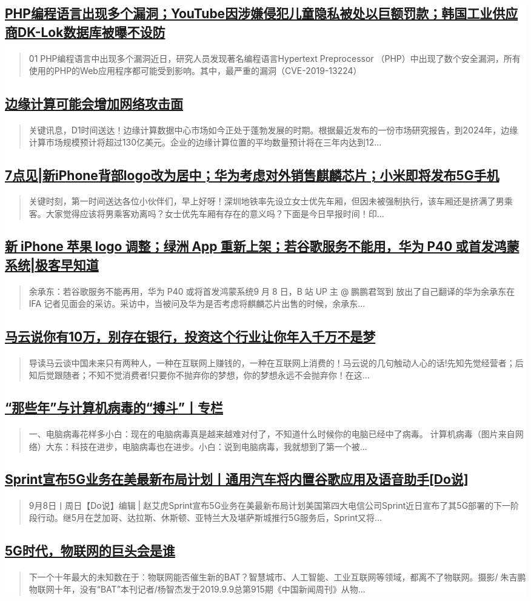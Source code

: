  ## [PHP编程语言出现多个漏洞；YouTube因涉嫌侵犯儿童隐私被处以巨额罚款；韩国工业供应商DK-Lok数据库被曝不设防](http://mp.weixin.qq.com/s?src=11&timestamp=1568019604&ver=1841&signature=Jw5uyOJ7DPBx4loPHmD8PBUdUpE58DPFt4PYZElHU5mHXb3LNxbU1DFGKf2NlTr4LqffcSRauifzesXMKuHAJQwUDT0Q0cWhHpPCgQ8AhCN37CN5MOcJcyg0-J291SY0&new=1)
 > 01 PHP编程语言中出现多个漏洞近日，研究人员发现著名编程语言Hypertext Preprocessor （PHP）中出现了数个安全漏洞，所有使用的PHP的Web应用程序都可能受到影响。其中，最严重的漏洞（CVE-2019-13224）
 ## [边缘计算可能会增加网络攻击面](http://mp.weixin.qq.com/s?src=11&timestamp=1568019604&ver=1841&signature=fkxvkDs4DZeR8VygxVLMSBzBeTBsSsNB0ps0bcBFDb-0ZPw0r4Xxd4HpTUL9TbkKybHuhnkoK5UT5aWjj-C6qeDwPTg4MTEAoj7SQJucfS2ES76ZqSZdUnBL4dDonws0&new=1)
 > 关键讯息，D1时间送达！边缘计算数据中心市场如今正处于蓬勃发展的时期。根据最近发布的一份市场研究报告，到2024年，边缘计算市场规模预计将超过130亿美元。企业的边缘计算位置的平均数量预计将在三年内达到12...
 ## [7点见|新iPhone背部logo改为居中；华为考虑对外销售麒麟芯片；小米即将发布5G手机](http://mp.weixin.qq.com/s?src=11&timestamp=1568019604&ver=1841&signature=aFxMrAIWS4dLKhiINTeqma87RsnkgVFi24Ih2Ty7uX8lf2HAXcpZFNvVqVZtcgT326wc1dAk*h4VIiB7uyivVZ*zfqCnL4YSShJF8Ysh5Etd9-tPvOBhnj*5UNZ4pFKU&new=1)
 > 关键时刻，第一时间送达各位小伙伴们，早上好呀！深圳地铁率先设立女士优先车厢，但因未被强制执行，该车厢还是挤满了男乘客。大家觉得应该将男乘客劝离吗？女士优先车厢有存在的意义吗？下面是今日早报时间！印...
 ## [新 iPhone 苹果 logo 调整；绿洲 App 重新上架；若谷歌服务不能用，华为 P40 或首发鸿蒙系统|极客早知道](http://mp.weixin.qq.com/s?src=11&timestamp=1568019604&ver=1841&signature=ZCUG7pzl-8ZBgpdwxMUX2hgf*N0ae3zCUHcP7Z1B1eLERlHqk3BTQ*vFwDokSLP1ooiiBHAhL4vfSW5eTsM3Y8ZDiZLSP1B*3mVrJs-2ADmHr-5iicKFPh*mtK0-WCGg&new=1)
 > 余承东：若谷歌服务不能再用，华为 P40 或将首发鸿蒙系统9 月 8 日，B 站 UP 主 @ 鹏鹏君驾到 放出了自己翻译的华为余承东在 IFA 记者见面会的采访。采访中，当被问及华为是否考虑将麒麟芯片出售的时候，余承东...
 ## [马云说你有10万，别存在银行，投资这个行业让你年入千万不是梦](http://mp.weixin.qq.com/s?src=11&timestamp=1568019604&ver=1841&signature=4BISj9FTh9ojUOg2ixkDSKRgvxUrRthwv2M0qYT0Bp69XcL8fsRyxn4TJLsii-1tfL-smADhYLBdX*nR5COUzNc0-hM*k8WuT-niVSc9eN-3X3hgZniQ0NBGB3Xspi4a&new=1)
 > 导读马云谈中国未来只有两种人，一种在互联网上赚钱的，一种在互联网上消费的！马云说的几句触动人心的话!先知先觉经营者；后知后觉跟随者；不知不觉消费者!只要你不抛弃你的梦想，你的梦想永远不会抛弃你！在这...
 ## [“那些年”与计算机病毒的“搏斗”丨专栏](http://mp.weixin.qq.com/s?src=11&timestamp=1568019604&ver=1841&signature=BYjmtnJmj5Z9ybbCCbC3j79gzql82jLKf9402h4DtLpu5jHm1Ha5MmUIcnaBoeWu3dF5rPctB-EQ-1ljCZyc4Uecm6s6TJq9yfK06wQlM26yS5oeKeaxXY2lvcYjmuCy&new=1)
 > 一、电脑病毒花样多小白：现在的电脑病毒真是越来越难对付了，不知道什么时候你的电脑已经中了病毒。 计算机病毒（图片来自网络）大东：科技在进步，电脑病毒也在进步。小白：说到电脑病毒，我就想到了第一个被...
 ## [Sprint宣布5G业务在美最新布局计划丨通用汽车将内置谷歌应用及语音助手\[Do说\]](http://mp.weixin.qq.com/s?src=11&timestamp=1568019604&ver=1841&signature=Q0q5URbzw5AwapkuSFMxNgw*id6Kvi6GK9e2C2T30AQHaUPca5Ee3XjrzHfU1Fiaj-pPM07-nQnpV0x-4AhAxvrMTh2L*y*Zj7JwCqSrJt2ucWsKVpMTCxRqqk2sscRp&new=1)
 > 9月8日丨周日【Do说】编辑 | 赵艾虎Sprint宣布5G业务在美最新布局计划美国第四大电信公司Sprint近日宣布了其5G部署的下一阶段行动。继5月在芝加哥、达拉斯、休斯顿、亚特兰大及堪萨斯城推行5G服务后，Sprint又将...
 ## [5G时代，物联网的巨头会是谁](http://mp.weixin.qq.com/s?src=11&timestamp=1568019604&ver=1841&signature=g3h4myTA1Eq3222BMZP5X3fXPJRRhHOjuNZRfmbl-pHg-pBG33qD15tSil1S0NtncIhUOBYOTn0GKlmELHtxxJK-dtjKXZdllFeNapnMqD4JK8mqlSIvbqTjD*1CluRV&new=1)
 > 下一个十年最大的未知数在于：物联网能否催生新的BAT？智慧城市、人工智能、工业互联网等领域，都离不了物联网。摄影/ 朱吉鹏物联网十年，没有“BAT”本刊记者/杨智杰发于2019.9.9总第915期《中国新闻周刊》从物...